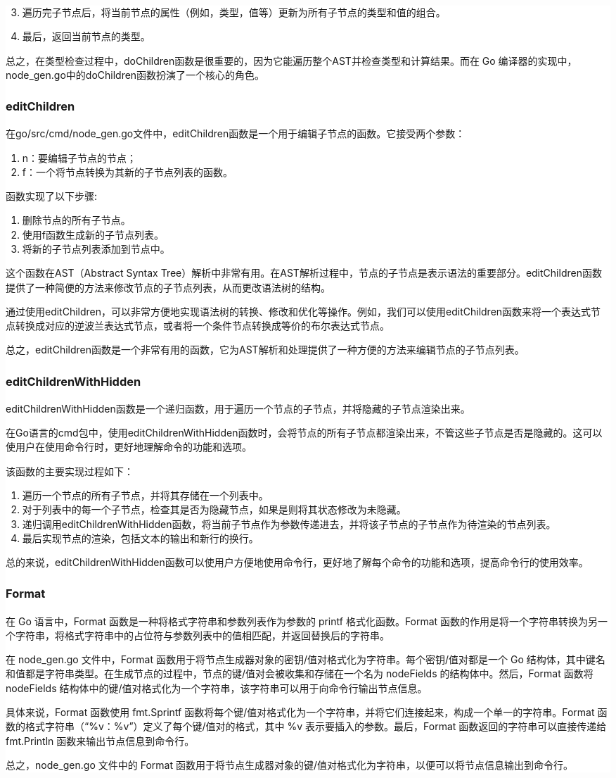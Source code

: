 3. 遍历完子节点后，将当前节点的属性（例如，类型，值等）更新为所有子节点的类型和值的组合。

4. 最后，返回当前节点的类型。

总之，在类型检查过程中，doChildren函数是很重要的，因为它能遍历整个AST并检查类型和计算结果。而在 Go 编译器的实现中，node_gen.go中的doChildren函数扮演了一个核心的角色。



### editChildren

在go/src/cmd/node_gen.go文件中，editChildren函数是一个用于编辑子节点的函数。它接受两个参数：

1. n：要编辑子节点的节点；
2. f：一个将节点转换为其新的子节点列表的函数。

函数实现了以下步骤:

1. 删除节点的所有子节点。
2. 使用f函数生成新的子节点列表。
3. 将新的子节点列表添加到节点中。

这个函数在AST（Abstract Syntax Tree）解析中非常有用。在AST解析过程中，节点的子节点是表示语法的重要部分。editChildren函数提供了一种简便的方法来修改节点的子节点列表，从而更改语法树的结构。

通过使用editChildren，可以非常方便地实现语法树的转换、修改和优化等操作。例如，我们可以使用editChildren函数来将一个表达式节点转换成对应的逆波兰表达式节点，或者将一个条件节点转换成等价的布尔表达式节点。

总之，editChildren函数是一个非常有用的函数，它为AST解析和处理提供了一种方便的方法来编辑节点的子节点列表。



### editChildrenWithHidden

editChildrenWithHidden函数是一个递归函数，用于遍历一个节点的子节点，并将隐藏的子节点渲染出来。

在Go语言的cmd包中，使用editChildrenWithHidden函数时，会将节点的所有子节点都渲染出来，不管这些子节点是否是隐藏的。这可以使用户在使用命令行时，更好地理解命令的功能和选项。

该函数的主要实现过程如下：

1. 遍历一个节点的所有子节点，并将其存储在一个列表中。
2. 对于列表中的每一个子节点，检查其是否为隐藏节点，如果是则将其状态修改为未隐藏。
3. 递归调用editChildrenWithHidden函数，将当前子节点作为参数传递进去，并将该子节点的子节点作为待渲染的节点列表。
4. 最后实现节点的渲染，包括文本的输出和新行的换行。

总的来说，editChildrenWithHidden函数可以使用户方便地使用命令行，更好地了解每个命令的功能和选项，提高命令行的使用效率。



### Format

在 Go 语言中，Format 函数是一种将格式字符串和参数列表作为参数的 printf 格式化函数。Format 函数的作用是将一个字符串转换为另一个字符串，将格式字符串中的占位符与参数列表中的值相匹配，并返回替换后的字符串。

在 node_gen.go 文件中，Format 函数用于将节点生成器对象的密钥/值对格式化为字符串。每个密钥/值对都是一个 Go 结构体，其中键名和值都是字符串类型。在生成节点的过程中，节点的键/值对会被收集和存储在一个名为 nodeFields 的结构体中。然后，Format 函数将 nodeFields 结构体中的键/值对格式化为一个字符串，该字符串可以用于向命令行输出节点信息。

具体来说，Format 函数使用 fmt.Sprintf 函数将每个键/值对格式化为一个字符串，并将它们连接起来，构成一个单一的字符串。Format 函数的格式字符串（“%v：%v”）定义了每个键/值对的格式，其中 %v 表示要插入的参数。最后，Format 函数返回的字符串可以直接传递给 fmt.Println 函数来输出节点信息到命令行。

总之，node_gen.go 文件中的 Format 函数用于将节点生成器对象的键/值对格式化为字符串，以便可以将节点信息输出到命令行。
